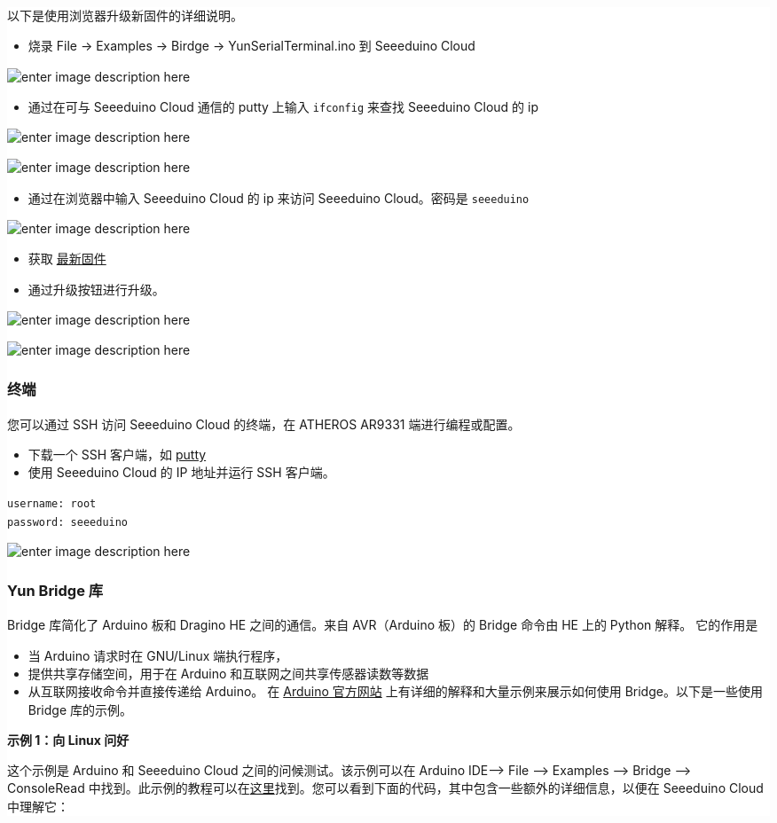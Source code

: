 以下是使用浏览器升级新固件的详细说明。

* 烧录 File -> Examples -> Birdge -> YunSerialTerminal.ino 到 Seeeduino Cloud

![enter image description here](https://files.seeedstudio.com/wiki/Seeeduino_Cloud/img/YunSerialTerminal.png)

* 通过在可与 Seeeduino Cloud 通信的 putty 上输入 `ifconfig` 来查找 Seeeduino Cloud 的 ip

![enter image description here](https://files.seeedstudio.com/wiki/Seeeduino_Cloud/img/putty_configure.png)

![enter image description here](https://files.seeedstudio.com/wiki/Seeeduino_Cloud/img/inet_addr.png)

* 通过在浏览器中输入 Seeeduino Cloud 的 ip 来访问 Seeeduino Cloud。密码是 `seeeduino`

![enter image description here](https://files.seeedstudio.com/wiki/Seeeduino_Cloud/img/password.png)

* 获取 [最新固件](http://www.dragino.com/downloads/index.php?dir=motherboards/ms14/Firmware/Yun/Newest_Firmware/)

* 通过升级按钮进行升级。

![enter image description here](https://files.seeedstudio.com/wiki/Seeeduino_Cloud/img/upgrade.png)

![enter image description here](https://files.seeedstudio.com/wiki/Seeeduino_Cloud/img/upgrade_configure.png)

### 终端

您可以通过 SSH 访问 Seeeduino Cloud 的终端，在 ATHEROS AR9331 端进行编程或配置。

* 下载一个 SSH 客户端，如 [putty](http://www.chiark.greenend.org.uk/~sgtatham/putty/download.html)
* 使用 Seeeduino Cloud 的 IP 地址并运行 SSH 客户端。

```
username: root
password: seeeduino
```

![enter image description here](https://files.seeedstudio.com/wiki/Seeeduino_Cloud/img/seeeduino_cloud_terminal.png)

### Yun Bridge 库

Bridge 库简化了 Arduino 板和 Dragino HE 之间的通信。来自 AVR（Arduino 板）的 Bridge 命令由 HE 上的 Python 解释。
它的作用是

* 当 Arduino 请求时在 GNU/Linux 端执行程序，
* 提供共享存储空间，用于在 Arduino 和互联网之间共享传感器读数等数据
* 从互联网接收命令并直接传递给 Arduino。
在 [Arduino 官方网站](https://www.arduino.cc/en/Reference/YunBridgeLibrary) 上有详细的解释和大量示例来展示如何使用 Bridge。以下是一些使用 Bridge 库的示例。

**示例 1：向 Linux 问好**

这个示例是 Arduino 和 Seeeduino Cloud 之间的问候测试。该示例可以在 Arduino IDE--> File --> Examples --> Bridge --> ConsoleRead 中找到。此示例的教程可以在[这里](https://www.arduino.cc/en/Tutorial/ConsoleRead)找到。您可以看到下面的代码，其中包含一些额外的详细信息，以便在 Seeeduino Cloud 中理解它：
